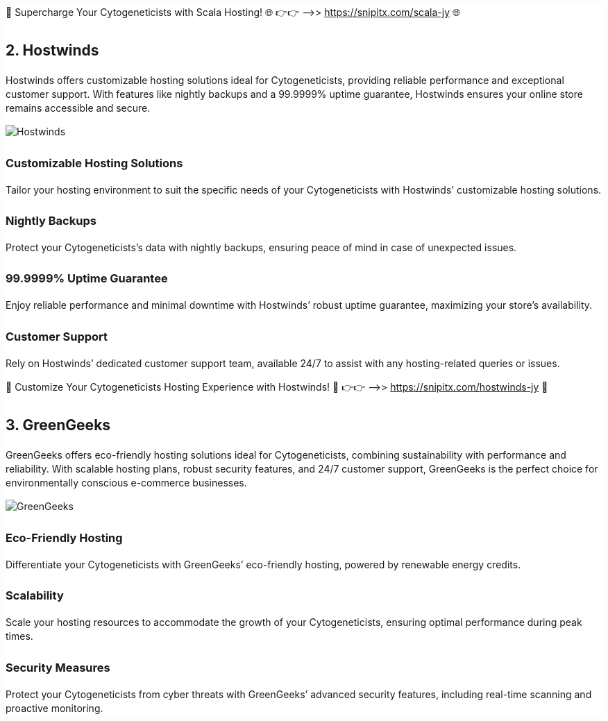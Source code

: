 🚀 Supercharge Your Cytogeneticists with Scala Hosting! 🌐
👉👉 -->> https://snipitx.com/scala-jy 🌐

## 2. Hostwinds

Hostwinds offers customizable hosting solutions ideal for Cytogeneticists, providing reliable performance and exceptional customer support. With features like nightly backups and a 99.9999% uptime guarantee, Hostwinds ensures your online store remains accessible and secure.

![Hostwinds](https://i.imgur.com/53aSNXx.jpeg "Hostwinds Hosting")

### Customizable Hosting Solutions
Tailor your hosting environment to suit the specific needs of your Cytogeneticists with Hostwinds’ customizable hosting solutions.

### Nightly Backups
Protect your Cytogeneticists’s data with nightly backups, ensuring peace of mind in case of unexpected issues.

### 99.9999% Uptime Guarantee
Enjoy reliable performance and minimal downtime with Hostwinds’ robust uptime guarantee, maximizing your store’s availability.

### Customer Support
Rely on Hostwinds’ dedicated customer support team, available 24/7 to assist with any hosting-related queries or issues.

🌟 Customize Your Cytogeneticists Hosting Experience with Hostwinds! 🚀
👉👉 -->> https://snipitx.com/hostwinds-jy 🚀


## 3. GreenGeeks

GreenGeeks offers eco-friendly hosting solutions ideal for Cytogeneticists, combining sustainability with performance and reliability. With scalable hosting plans, robust security features, and 24/7 customer support, GreenGeeks is the perfect choice for environmentally conscious e-commerce businesses.

![GreenGeeks](https://i.imgur.com/eEwuntu.jpg "GreenGeeks Hosting")

### Eco-Friendly Hosting
Differentiate your Cytogeneticists with GreenGeeks’ eco-friendly hosting, powered by renewable energy credits.

### Scalability
Scale your hosting resources to accommodate the growth of your Cytogeneticists, ensuring optimal performance during peak times.

### Security Measures
Protect your Cytogeneticists from cyber threats with GreenGeeks’ advanced security features, including real-time scanning and proactive monitoring.
